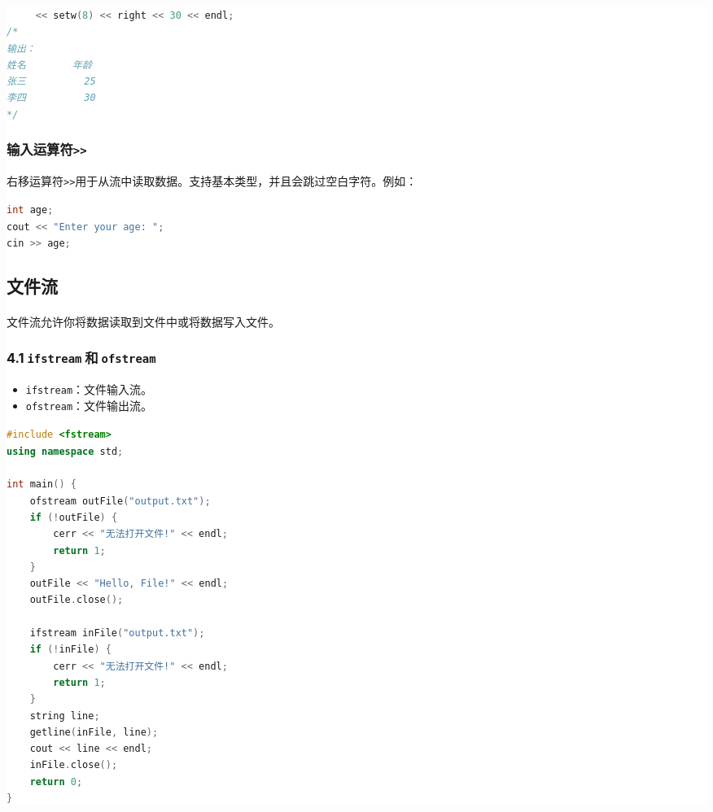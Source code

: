 ```cpp
     << setw(8) << right << 30 << endl;
/*
输出：
姓名        年龄
张三          25
李四          30
*/
```

### 输入运算符`>>`

右移运算符`>>`用于从流中读取数据。支持基本类型，并且会跳过空白字符。例如：

```cpp
int age;
cout << "Enter your age: ";
cin >> age;
```

## 文件流

文件流允许你将数据读取到文件中或将数据写入文件。

### 4.1 `ifstream` 和 `ofstream`

- `ifstream`：文件输入流。
- `ofstream`：文件输出流。

```cpp
#include <fstream>
using namespace std;

int main() {
    ofstream outFile("output.txt");
    if (!outFile) {
        cerr << "无法打开文件!" << endl;
        return 1;
    }
    outFile << "Hello, File!" << endl;
    outFile.close();

    ifstream inFile("output.txt");
    if (!inFile) {
        cerr << "无法打开文件!" << endl;
        return 1;
    }
    string line;
    getline(inFile, line);
    cout << line << endl;
    inFile.close();
    return 0;
}
```
